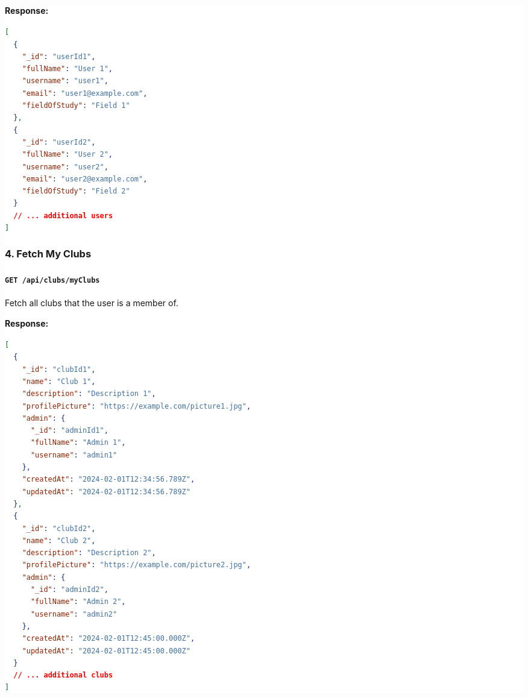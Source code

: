 **Response:**
```json
[
  {
    "_id": "userId1",
    "fullName": "User 1",
    "username": "user1",
    "email": "user1@example.com",
    "fieldOfStudy": "Field 1"
  },
  {
    "_id": "userId2",
    "fullName": "User 2",
    "username": "user2",
    "email": "user2@example.com",
    "fieldOfStudy": "Field 2"
  }
  // ... additional users
]
```

### 4. Fetch My Clubs

#### `GET /api/clubs/myClubs`

Fetch all clubs that the user is a member of.

**Response:**
```json
[
  {
    "_id": "clubId1",
    "name": "Club 1",
    "description": "Description 1",
    "profilePicture": "https://example.com/picture1.jpg",
    "admin": {
      "_id": "adminId1",
      "fullName": "Admin 1",
      "username": "admin1"
    },
    "createdAt": "2024-02-01T12:34:56.789Z",
    "updatedAt": "2024-02-01T12:34:56.789Z"
  },
  {
    "_id": "clubId2",
    "name": "Club 2",
    "description": "Description 2",
    "profilePicture": "https://example.com/picture2.jpg",
    "admin": {
      "_id": "adminId2",
      "fullName": "Admin 2",
      "username": "admin2"
    },
    "createdAt": "2024-02-01T12:45:00.000Z",
    "updatedAt": "2024-02-01T12:45:00.000Z"
  }
  // ... additional clubs
]
```
